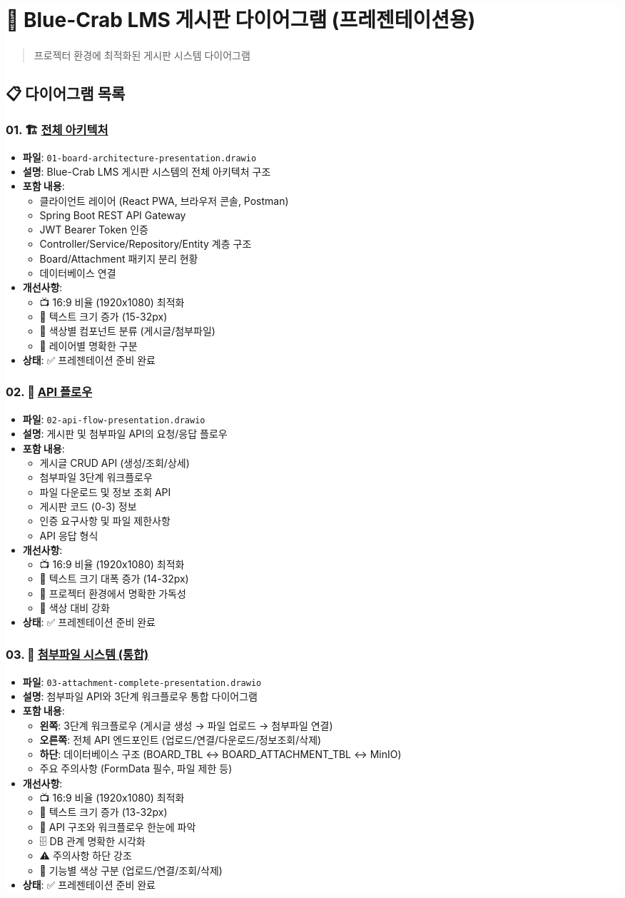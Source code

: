 # 🎨 Blue-Crab LMS 게시판 다이어그램 (프레젠테이션용)

> 프로젝터 환경에 최적화된 게시판 시스템 다이어그램

## 📋 다이어그램 목록

### 01. 🏗️ [전체 아키텍처](./01-board-architecture-presentation.drawio)
- **파일**: `01-board-architecture-presentation.drawio`
- **설명**: Blue-Crab LMS 게시판 시스템의 전체 아키텍처 구조
- **포함 내용**:
  - 클라이언트 레이어 (React PWA, 브라우저 콘솔, Postman)
  - Spring Boot REST API Gateway
  - JWT Bearer Token 인증
  - Controller/Service/Repository/Entity 계층 구조
  - Board/Attachment 패키지 분리 현황
  - 데이터베이스 연결
- **개선사항**:
  - 📺 16:9 비율 (1920x1080) 최적화
  - 📝 텍스트 크기 증가 (15-32px)
  - 🎨 색상별 컴포넌트 분류 (게시글/첨부파일)
  - 🎯 레이어별 명확한 구분
- **상태**: ✅ 프레젠테이션 준비 완료

### 02. 🔄 [API 플로우](./02-api-flow-presentation.drawio)
- **파일**: `02-api-flow-presentation.drawio`  
- **설명**: 게시판 및 첨부파일 API의 요청/응답 플로우
- **포함 내용**:
  - 게시글 CRUD API (생성/조회/상세)
  - 첨부파일 3단계 워크플로우
  - 파일 다운로드 및 정보 조회 API
  - 게시판 코드 (0-3) 정보
  - 인증 요구사항 및 파일 제한사항
  - API 응답 형식
- **개선사항**:
  - 📺 16:9 비율 (1920x1080) 최적화
  - 📝 텍스트 크기 대폭 증가 (14-32px)
  - 🎯 프로젝터 환경에서 명확한 가독성
  - 🎨 색상 대비 강화
- **상태**: ✅ 프레젠테이션 준비 완료

### 03. 📎 [첨부파일 시스템 (통합)](./03-attachment-complete-presentation.drawio)
- **파일**: `03-attachment-complete-presentation.drawio`
- **설명**: 첨부파일 API와 3단계 워크플로우 통합 다이어그램
- **포함 내용**:
  - **왼쪽**: 3단계 워크플로우 (게시글 생성 → 파일 업로드 → 첨부파일 연결)
  - **오른쪽**: 전체 API 엔드포인트 (업로드/연결/다운로드/정보조회/삭제)
  - **하단**: 데이터베이스 구조 (BOARD_TBL ↔ BOARD_ATTACHMENT_TBL ↔ MinIO)
  - 주요 주의사항 (FormData 필수, 파일 제한 등)
- **개선사항**:
  - 📺 16:9 비율 (1920x1080) 최적화
  - 📝 텍스트 크기 증가 (13-32px)
  - 🔄 API 구조와 워크플로우 한눈에 파악
  - 🗄️ DB 관계 명확한 시각화
  - ⚠️ 주의사항 하단 강조
  - 🎨 기능별 색상 구분 (업로드/연결/조회/삭제)
- **상태**: ✅ 프레젠테이션 준비 완료
